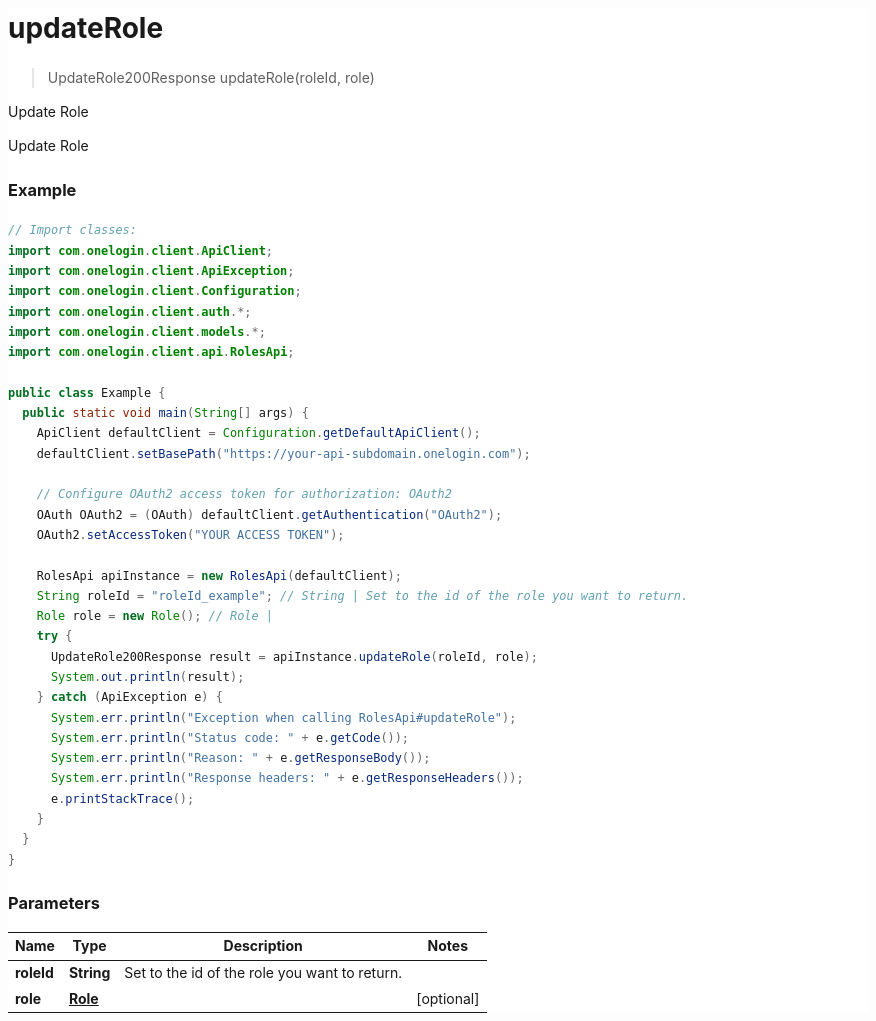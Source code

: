<a name="updateRole"></a>
# **updateRole**
> UpdateRole200Response updateRole(roleId, role)

Update Role

Update Role

### Example
```java
// Import classes:
import com.onelogin.client.ApiClient;
import com.onelogin.client.ApiException;
import com.onelogin.client.Configuration;
import com.onelogin.client.auth.*;
import com.onelogin.client.models.*;
import com.onelogin.client.api.RolesApi;

public class Example {
  public static void main(String[] args) {
    ApiClient defaultClient = Configuration.getDefaultApiClient();
    defaultClient.setBasePath("https://your-api-subdomain.onelogin.com");
    
    // Configure OAuth2 access token for authorization: OAuth2
    OAuth OAuth2 = (OAuth) defaultClient.getAuthentication("OAuth2");
    OAuth2.setAccessToken("YOUR ACCESS TOKEN");

    RolesApi apiInstance = new RolesApi(defaultClient);
    String roleId = "roleId_example"; // String | Set to the id of the role you want to return.
    Role role = new Role(); // Role | 
    try {
      UpdateRole200Response result = apiInstance.updateRole(roleId, role);
      System.out.println(result);
    } catch (ApiException e) {
      System.err.println("Exception when calling RolesApi#updateRole");
      System.err.println("Status code: " + e.getCode());
      System.err.println("Reason: " + e.getResponseBody());
      System.err.println("Response headers: " + e.getResponseHeaders());
      e.printStackTrace();
    }
  }
}
```

### Parameters

| Name | Type | Description  | Notes |
|------------- | ------------- | ------------- | -------------|
| **roleId** | **String**| Set to the id of the role you want to return. | |
| **role** | [**Role**](Role.md)|  | [optional] |
